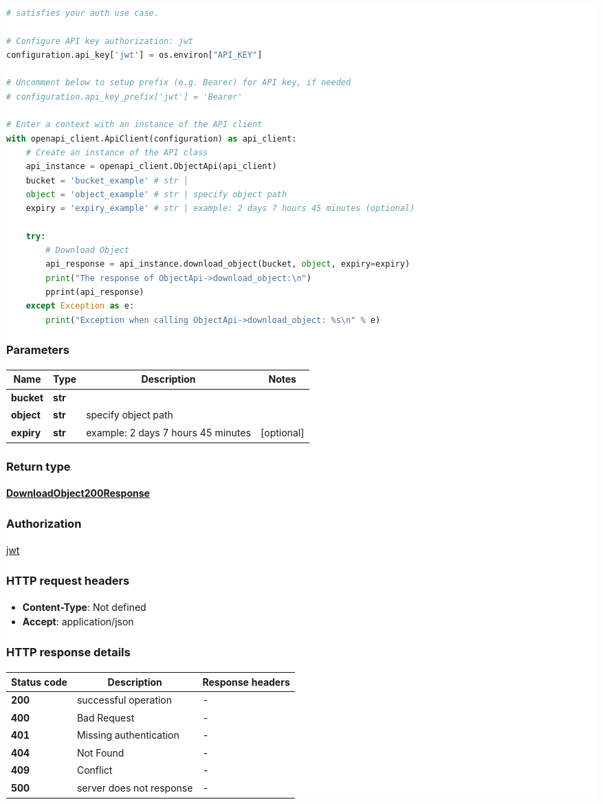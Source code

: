 ```python
# satisfies your auth use case.

# Configure API key authorization: jwt
configuration.api_key['jwt'] = os.environ["API_KEY"]

# Uncomment below to setup prefix (e.g. Bearer) for API key, if needed
# configuration.api_key_prefix['jwt'] = 'Bearer'

# Enter a context with an instance of the API client
with openapi_client.ApiClient(configuration) as api_client:
    # Create an instance of the API class
    api_instance = openapi_client.ObjectApi(api_client)
    bucket = 'bucket_example' # str | 
    object = 'object_example' # str | specify object path
    expiry = 'expiry_example' # str | example: 2 days 7 hours 45 minutes (optional)

    try:
        # Download Object
        api_response = api_instance.download_object(bucket, object, expiry=expiry)
        print("The response of ObjectApi->download_object:\n")
        pprint(api_response)
    except Exception as e:
        print("Exception when calling ObjectApi->download_object: %s\n" % e)
```



### Parameters

Name | Type | Description  | Notes
------------- | ------------- | ------------- | -------------
 **bucket** | **str**|  | 
 **object** | **str**| specify object path | 
 **expiry** | **str**| example: 2 days 7 hours 45 minutes | [optional] 

### Return type

[**DownloadObject200Response**](DownloadObject200Response.md)

### Authorization

[jwt](../README.md#jwt)

### HTTP request headers

 - **Content-Type**: Not defined
 - **Accept**: application/json

### HTTP response details
| Status code | Description | Response headers |
|-------------|-------------|------------------|
**200** | successful operation |  -  |
**400** | Bad Request |  -  |
**401** | Missing authentication |  -  |
**404** | Not Found |  -  |
**409** | Conflict |  -  |
**500** | server does not response |  -  |
